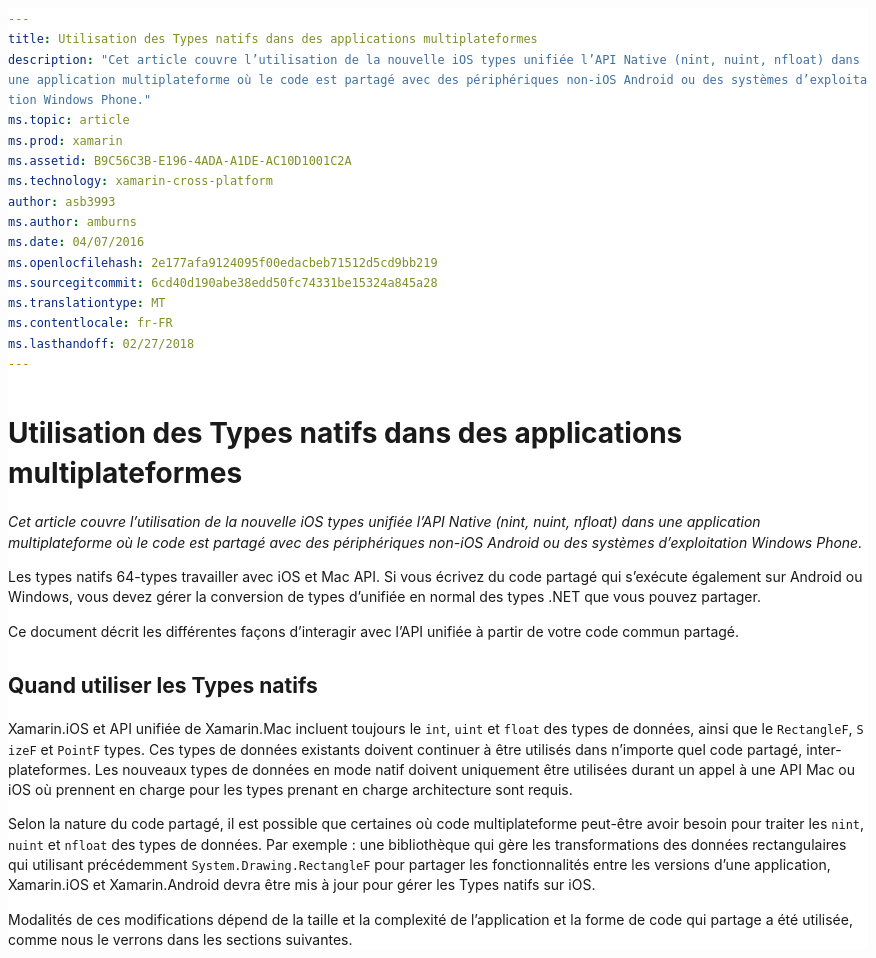 ```yaml
---
title: Utilisation des Types natifs dans des applications multiplateformes
description: "Cet article couvre l’utilisation de la nouvelle iOS types unifiée l’API Native (nint, nuint, nfloat) dans une application multiplateforme où le code est partagé avec des périphériques non-iOS Android ou des systèmes d’exploitation Windows Phone."
ms.topic: article
ms.prod: xamarin
ms.assetid: B9C56C3B-E196-4ADA-A1DE-AC10D1001C2A
ms.technology: xamarin-cross-platform
author: asb3993
ms.author: amburns
ms.date: 04/07/2016
ms.openlocfilehash: 2e177afa9124095f00edacbeb71512d5cd9bb219
ms.sourcegitcommit: 6cd40d190abe38edd50fc74331be15324a845a28
ms.translationtype: MT
ms.contentlocale: fr-FR
ms.lasthandoff: 02/27/2018
---
```

# <a name="working-with-native-types-in-cross-platform-apps"></a>Utilisation des Types natifs dans des applications multiplateformes

_Cet article couvre l’utilisation de la nouvelle iOS types unifiée l’API Native (nint, nuint, nfloat) dans une application multiplateforme où le code est partagé avec des périphériques non-iOS Android ou des systèmes d’exploitation Windows Phone._


Les types natifs 64-types travailler avec iOS et Mac API. Si vous écrivez du code partagé qui s’exécute également sur Android ou Windows, vous devez gérer la conversion de types d’unifiée en normal des types .NET que vous pouvez partager.

Ce document décrit les différentes façons d’interagir avec l’API unifiée à partir de votre code commun partagé.

## <a name="when-to-use-the-native-types"></a>Quand utiliser les Types natifs

Xamarin.iOS et API unifiée de Xamarin.Mac incluent toujours le `int`, `uint` et `float` des types de données, ainsi que le `RectangleF`, `SizeF` et `PointF` types. Ces types de données existants doivent continuer à être utilisés dans n’importe quel code partagé, inter-plateformes. Les nouveaux types de données en mode natif doivent uniquement être utilisées durant un appel à une API Mac ou iOS où prennent en charge pour les types prenant en charge architecture sont requis.

Selon la nature du code partagé, il est possible que certaines où code multiplateforme peut-être avoir besoin pour traiter les `nint`, `nuint` et `nfloat` des types de données. Par exemple : une bibliothèque qui gère les transformations des données rectangulaires qui utilisant précédemment `System.Drawing.RectangleF` pour partager les fonctionnalités entre les versions d’une application, Xamarin.iOS et Xamarin.Android devra être mis à jour pour gérer les Types natifs sur iOS.

Modalités de ces modifications dépend de la taille et la complexité de l’application et la forme de code qui partage a été utilisée, comme nous le verrons dans les sections suivantes.
